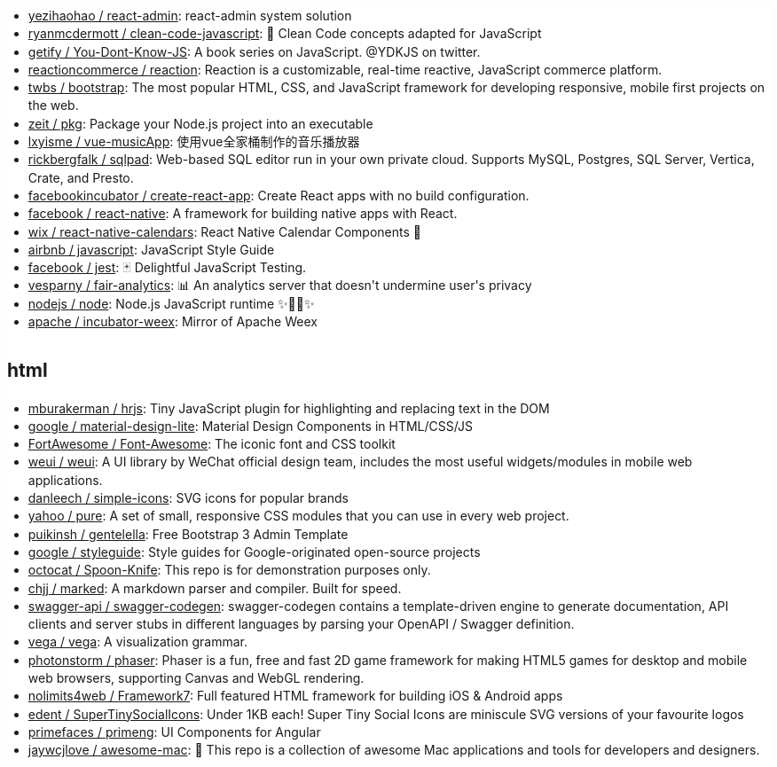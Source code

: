 * [yezihaohao /  react-admin](https://github.com//yezihaohao/react-admin): react-admin system solution 
* [ryanmcdermott /  clean-code-javascript](https://github.com//ryanmcdermott/clean-code-javascript): 🛁 Clean Code concepts adapted for JavaScript 
* [getify /  You-Dont-Know-JS](https://github.com//getify/You-Dont-Know-JS): A book series on JavaScript. @YDKJS on twitter. 
* [reactioncommerce /  reaction](https://github.com//reactioncommerce/reaction): Reaction is a customizable, real-time reactive, JavaScript commerce platform. 
* [twbs /  bootstrap](https://github.com//twbs/bootstrap): The most popular HTML, CSS, and JavaScript framework for developing responsive, mobile first projects on the web. 
* [zeit /  pkg](https://github.com//zeit/pkg): Package your Node.js project into an executable 
* [lxyisme /  vue-musicApp](https://github.com//lxyisme/vue-musicApp): 使用vue全家桶制作的音乐播放器 
* [rickbergfalk /  sqlpad](https://github.com//rickbergfalk/sqlpad): Web-based SQL editor run in your own private cloud. Supports MySQL, Postgres, SQL Server, Vertica, Crate, and Presto. 
* [facebookincubator /  create-react-app](https://github.com//facebookincubator/create-react-app): Create React apps with no build configuration. 
* [facebook /  react-native](https://github.com//facebook/react-native): A framework for building native apps with React. 
* [wix /  react-native-calendars](https://github.com//wix/react-native-calendars): React Native Calendar Components 📆 
* [airbnb /  javascript](https://github.com//airbnb/javascript): JavaScript Style Guide 
* [facebook /  jest](https://github.com//facebook/jest): 🃏 Delightful JavaScript Testing. 
* [vesparny /  fair-analytics](https://github.com//vesparny/fair-analytics): 📊 An analytics server that doesn't undermine user's privacy 
* [nodejs /  node](https://github.com//nodejs/node): Node.js JavaScript runtime ✨🐢🚀✨ 
* [apache /  incubator-weex](https://github.com//apache/incubator-weex): Mirror of Apache Weex 

## html 
* [mburakerman /  hrjs](https://github.com//mburakerman/hrjs): Tiny JavaScript plugin for highlighting and replacing text in the DOM 
* [google /  material-design-lite](https://github.com//google/material-design-lite): Material Design Components in HTML/CSS/JS 
* [FortAwesome /  Font-Awesome](https://github.com//FortAwesome/Font-Awesome): The iconic font and CSS toolkit 
* [weui /  weui](https://github.com//weui/weui): A UI library by WeChat official design team, includes the most useful widgets/modules in mobile web applications. 
* [danleech /  simple-icons](https://github.com//danleech/simple-icons): SVG icons for popular brands 
* [yahoo /  pure](https://github.com//yahoo/pure): A set of small, responsive CSS modules that you can use in every web project. 
* [puikinsh /  gentelella](https://github.com//puikinsh/gentelella): Free Bootstrap 3 Admin Template 
* [google /  styleguide](https://github.com//google/styleguide): Style guides for Google-originated open-source projects 
* [octocat /  Spoon-Knife](https://github.com//octocat/Spoon-Knife): This repo is for demonstration purposes only. 
* [chjj /  marked](https://github.com//chjj/marked): A markdown parser and compiler. Built for speed. 
* [swagger-api /  swagger-codegen](https://github.com//swagger-api/swagger-codegen): swagger-codegen contains a template-driven engine to generate documentation, API clients and server stubs in different languages by parsing your OpenAPI / Swagger definition. 
* [vega /  vega](https://github.com//vega/vega): A visualization grammar. 
* [photonstorm /  phaser](https://github.com//photonstorm/phaser): Phaser is a fun, free and fast 2D game framework for making HTML5 games for desktop and mobile web browsers, supporting Canvas and WebGL rendering. 
* [nolimits4web /  Framework7](https://github.com//nolimits4web/Framework7): Full featured HTML framework for building iOS &amp; Android apps 
* [edent /  SuperTinySocialIcons](https://github.com//edent/SuperTinySocialIcons): Under 1KB each! Super Tiny Social Icons are miniscule SVG versions of your favourite logos 
* [primefaces /  primeng](https://github.com//primefaces/primeng): UI Components for Angular 
* [jaywcjlove /  awesome-mac](https://github.com//jaywcjlove/awesome-mac):  This repo is a collection of awesome Mac applications and tools for developers and designers. 
